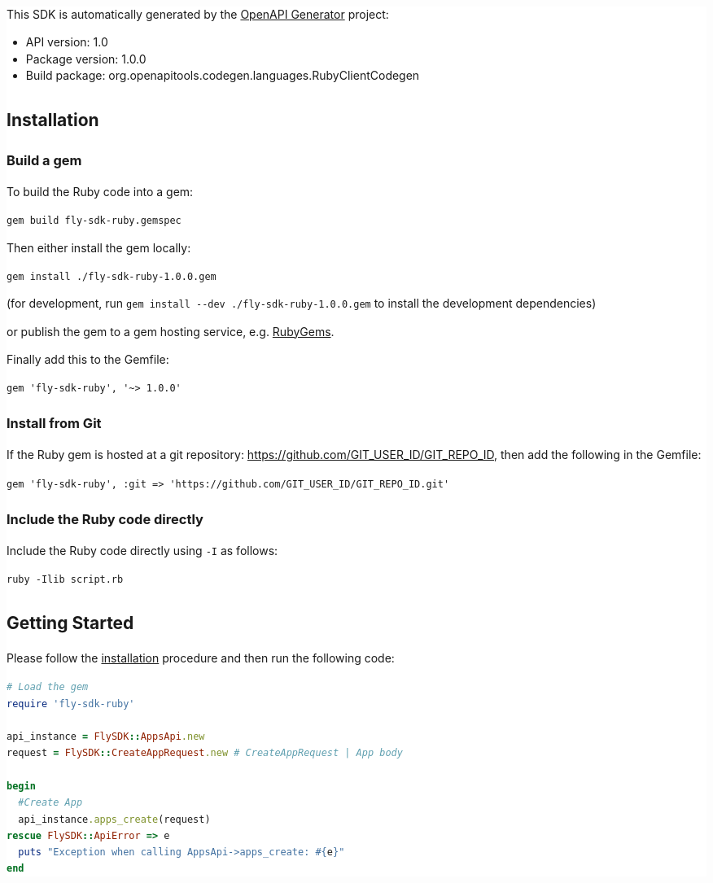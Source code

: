 
This SDK is automatically generated by the [OpenAPI Generator](https://openapi-generator.tech) project:

- API version: 1.0
- Package version: 1.0.0
- Build package: org.openapitools.codegen.languages.RubyClientCodegen

## Installation

### Build a gem

To build the Ruby code into a gem:

```shell
gem build fly-sdk-ruby.gemspec
```

Then either install the gem locally:

```shell
gem install ./fly-sdk-ruby-1.0.0.gem
```

(for development, run `gem install --dev ./fly-sdk-ruby-1.0.0.gem` to install the development dependencies)

or publish the gem to a gem hosting service, e.g. [RubyGems](https://rubygems.org/).

Finally add this to the Gemfile:

    gem 'fly-sdk-ruby', '~> 1.0.0'

### Install from Git

If the Ruby gem is hosted at a git repository: https://github.com/GIT_USER_ID/GIT_REPO_ID, then add the following in the Gemfile:

    gem 'fly-sdk-ruby', :git => 'https://github.com/GIT_USER_ID/GIT_REPO_ID.git'

### Include the Ruby code directly

Include the Ruby code directly using `-I` as follows:

```shell
ruby -Ilib script.rb
```

## Getting Started

Please follow the [installation](#installation) procedure and then run the following code:

```ruby
# Load the gem
require 'fly-sdk-ruby'

api_instance = FlySDK::AppsApi.new
request = FlySDK::CreateAppRequest.new # CreateAppRequest | App body

begin
  #Create App
  api_instance.apps_create(request)
rescue FlySDK::ApiError => e
  puts "Exception when calling AppsApi->apps_create: #{e}"
end

```
